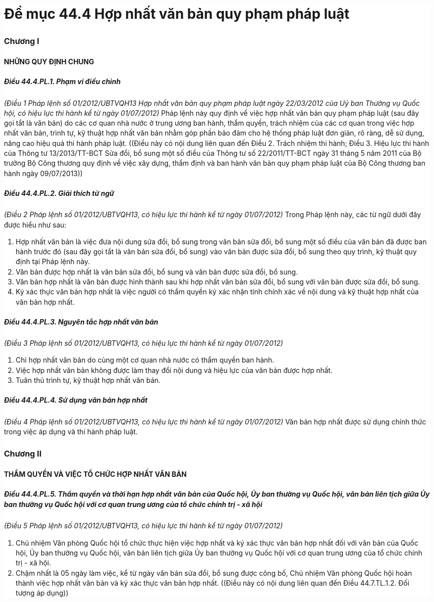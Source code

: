 # Đề mục 44.4 Hợp nhất văn bản quy phạm pháp luật

### Chương I

#### NHỮNG QUY ĐỊNH CHUNG

##### Điều 44.4.PL.1. Phạm vi điều chỉnh
*(Điều 1 Pháp lệnh số 01/2012/UBTVQH13 Hợp nhất văn bản quy phạm pháp luật ngày 22/03/2012 của Uỷ ban Thường vụ Quốc hội, có hiệu lực thi hành kể từ ngày 01/07/2012)*
Pháp lệnh này quy định về việc hợp nhất văn bản quy phạm pháp luật (sau đây gọi tắt là văn bản) do các cơ quan nhà nước ở trung ương ban hành, thẩm quyền, trách nhiệm của các cơ quan trong việc hợp nhất văn bản, trình tự, kỹ thuật hợp nhất văn bản nhằm góp phần bảo đảm cho hệ thống pháp luật đơn giản, rõ ràng, dễ sử dụng, nâng cao hiệu quả thi hành pháp luật.
((Điều này có nội dung liên quan đến Điều 2. Trách nhiệm thi hành; Điều 3. Hiệu lực thi hành của Thông tư 13/2013/TT-BCT Sửa đổi, bổ sung một số điều của Thông tư số 22/2011/TT-BCT ngày 31 tháng 5 năm 2011 của Bộ trưởng Bộ Công thương quy định về việc xây dựng, thẩm định và ban hành văn bản quy phạm pháp luật của Bộ Công thương ban hành ngày 09/07/2013))

##### Điều 44.4.PL.2. Giải thích từ ngữ
*(Điều 2 Pháp lệnh số 01/2012/UBTVQH13, có hiệu lực thi hành kể từ ngày 01/07/2012)*
Trong Pháp lệnh này, các từ ngữ dưới đây được hiểu như sau:
1. Hợp nhất văn bản là việc đưa nội dung sửa đổi, bổ sung trong văn bản sửa đổi, bổ sung một số điều của văn bản đã được ban hành trước đó (sau đây gọi tắt là văn bản sửa đổi, bổ sung) vào văn bản được sửa đổi, bổ sung theo quy trình, kỹ thuật quy định tại Pháp lệnh này.
2. Văn bản được hợp nhất là văn bản sửa đổi, bổ sung và văn bản được sửa đổi, bổ sung.
3. Văn bản hợp nhất là văn bản được hình thành sau khi hợp nhất văn bản sửa đổi, bổ sung với văn bản được sửa đổi, bổ sung.
4. Ký xác thực văn bản hợp nhất là việc người có thẩm quyền ký xác nhận tính chính xác về nội dung và kỹ thuật hợp nhất của văn bản hợp nhất.

##### Điều 44.4.PL.3. Nguyên tắc hợp nhất văn bản
*(Điều 3 Pháp lệnh số 01/2012/UBTVQH13, có hiệu lực thi hành kể từ ngày 01/07/2012)*
1. Chỉ hợp nhất văn bản do cùng một cơ quan nhà nước có thẩm quyền ban hành.
2. Việc hợp nhất văn bản không được làm thay đổi nội dung và hiệu lực của văn bản được hợp nhất.
3. Tuân thủ trình tự, kỹ thuật hợp nhất văn bản.

##### Điều 44.4.PL.4. Sử dụng văn bản hợp nhất
*(Điều 4 Pháp lệnh số 01/2012/UBTVQH13, có hiệu lực thi hành kể từ ngày 01/07/2012)*
Văn bản hợp nhất được sử dụng chính thức trong việc áp dụng và thi hành pháp luật.

### Chương II

#### THẨM QUYỀN VÀ VIỆC TỔ CHỨC HỢP NHẤT VĂN BẢN

##### Điều 44.4.PL.5. Thẩm quyền và thời hạn hợp nhất văn bản của Quốc hội, Ủy ban thường vụ Quốc hội, văn bản liên tịch giữa Ủy ban thường vụ Quốc hội với cơ quan trung ương của tổ chức chính trị - xã hội
*(Điều 5 Pháp lệnh số 01/2012/UBTVQH13, có hiệu lực thi hành kể từ ngày 01/07/2012)*
1. Chủ nhiệm Văn phòng Quốc hội tổ chức thực hiện việc hợp nhất và ký xác thực văn bản hợp nhất đối với văn bản của Quốc hội, Ủy ban thường vụ Quốc hội, văn bản liên tịch giữa Ủy ban thường vụ Quốc hội với cơ quan trung ương của tổ chức chính trị - xã hội.
2. Chậm nhất là 05 ngày làm việc, kể từ ngày văn bản sửa đổi, bổ sung được công bố, Chủ nhiệm Văn phòng Quốc hội hoàn thành việc hợp nhất văn bản và ký xác thực văn bản hợp nhất.
((Điều này có nội dung liên quan đến Điều 44.7.TL.1.2. Đối tượng áp dụng))
